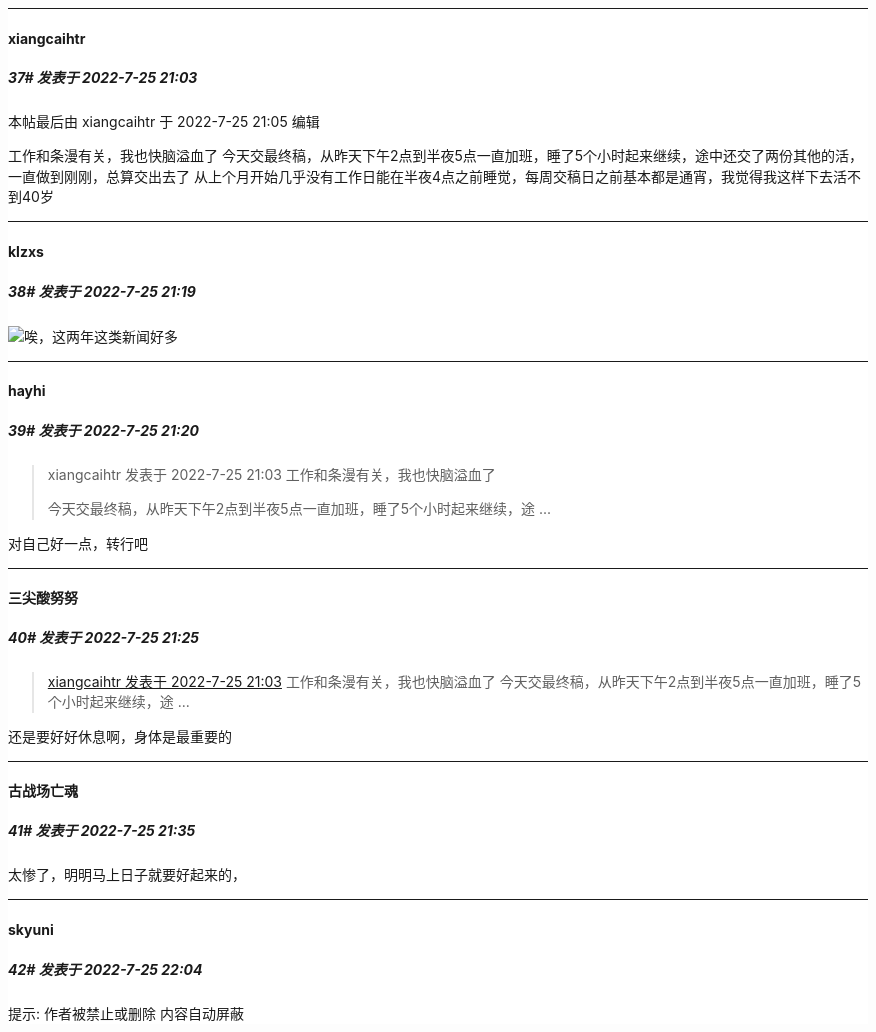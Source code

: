*****

####  xiangcaihtr  
##### 37#       发表于 2022-7-25 21:03

 本帖最后由 xiangcaihtr 于 2022-7-25 21:05 编辑 

工作和条漫有关，我也快脑溢血了
今天交最终稿，从昨天下午2点到半夜5点一直加班，睡了5个小时起来继续，途中还交了两份其他的活，一直做到刚刚，总算交出去了
从上个月开始几乎没有工作日能在半夜4点之前睡觉，每周交稿日之前基本都是通宵，我觉得我这样下去活不到40岁

*****

####  klzxs  
##### 38#       发表于 2022-7-25 21:19

<img src="https://static.saraba1st.com/image/smiley/face2017/001.png" referrerpolicy="no-referrer">唉，这两年这类新闻好多

*****

####  hayhi  
##### 39#       发表于 2022-7-25 21:20

<blockquote>xiangcaihtr 发表于 2022-7-25 21:03
工作和条漫有关，我也快脑溢血了

今天交最终稿，从昨天下午2点到半夜5点一直加班，睡了5个小时起来继续，途 ...</blockquote>
对自己好一点，转行吧

*****

####  三尖酸努努  
##### 40#       发表于 2022-7-25 21:25

<blockquote><a href="httphttps://bbs.saraba1st.com/2b/forum.php?mod=redirect&amp;goto=findpost&amp;pid=56799111&amp;ptid=2079275" target="_blank">xiangcaihtr 发表于 2022-7-25 21:03</a>
工作和条漫有关，我也快脑溢血了
今天交最终稿，从昨天下午2点到半夜5点一直加班，睡了5个小时起来继续，途 ...</blockquote>
还是要好好休息啊，身体是最重要的

*****

####  古战场亡魂  
##### 41#       发表于 2022-7-25 21:35

太惨了，明明马上日子就要好起来的，

*****

####  skyuni  
##### 42#       发表于 2022-7-25 22:04

提示: 作者被禁止或删除 内容自动屏蔽
